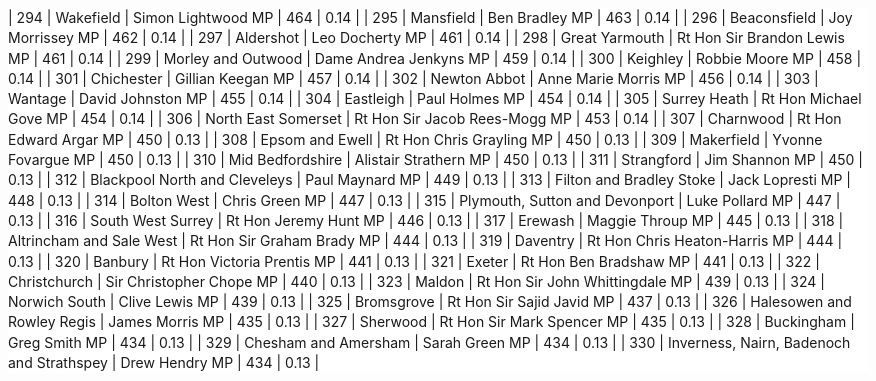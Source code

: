 | 294 | Wakefield | Simon Lightwood MP | 464 | 0.14 |
| 295 | Mansfield | Ben Bradley MP | 463 | 0.14 |
| 296 | Beaconsfield | Joy Morrissey MP | 462 | 0.14 |
| 297 | Aldershot | Leo Docherty MP | 461 | 0.14 |
| 298 | Great Yarmouth | Rt Hon Sir Brandon Lewis MP | 461 | 0.14 |
| 299 | Morley and Outwood | Dame Andrea Jenkyns MP | 459 | 0.14 |
| 300 | Keighley | Robbie Moore MP | 458 | 0.14 |
| 301 | Chichester | Gillian Keegan MP | 457 | 0.14 |
| 302 | Newton Abbot | Anne Marie Morris MP | 456 | 0.14 |
| 303 | Wantage | David Johnston MP | 455 | 0.14 |
| 304 | Eastleigh | Paul Holmes MP | 454 | 0.14 |
| 305 | Surrey Heath | Rt Hon Michael Gove MP | 454 | 0.14 |
| 306 | North East Somerset | Rt Hon Sir Jacob Rees-Mogg MP | 453 | 0.14 |
| 307 | Charnwood | Rt Hon Edward Argar MP | 450 | 0.13 |
| 308 | Epsom and Ewell | Rt Hon Chris Grayling MP | 450 | 0.13 |
| 309 | Makerfield | Yvonne Fovargue MP | 450 | 0.13 |
| 310 | Mid Bedfordshire | Alistair Strathern MP | 450 | 0.13 |
| 311 | Strangford | Jim Shannon MP | 450 | 0.13 |
| 312 | Blackpool North and Cleveleys | Paul Maynard MP | 449 | 0.13 |
| 313 | Filton and Bradley Stoke | Jack Lopresti MP | 448 | 0.13 |
| 314 | Bolton West | Chris Green MP | 447 | 0.13 |
| 315 | Plymouth, Sutton and Devonport | Luke Pollard MP | 447 | 0.13 |
| 316 | South West Surrey | Rt Hon Jeremy Hunt MP | 446 | 0.13 |
| 317 | Erewash | Maggie Throup MP | 445 | 0.13 |
| 318 | Altrincham and Sale West | Rt Hon Sir Graham Brady MP | 444 | 0.13 |
| 319 | Daventry | Rt Hon Chris Heaton-Harris MP | 444 | 0.13 |
| 320 | Banbury | Rt Hon Victoria Prentis MP | 441 | 0.13 |
| 321 | Exeter | Rt Hon Ben Bradshaw MP | 441 | 0.13 |
| 322 | Christchurch | Sir Christopher Chope MP | 440 | 0.13 |
| 323 | Maldon | Rt Hon Sir John Whittingdale MP | 439 | 0.13 |
| 324 | Norwich South | Clive Lewis MP | 439 | 0.13 |
| 325 | Bromsgrove | Rt Hon Sir Sajid Javid MP | 437 | 0.13 |
| 326 | Halesowen and Rowley Regis | James Morris MP | 435 | 0.13 |
| 327 | Sherwood | Rt Hon Sir Mark Spencer MP | 435 | 0.13 |
| 328 | Buckingham | Greg Smith MP | 434 | 0.13 |
| 329 | Chesham and Amersham | Sarah Green MP | 434 | 0.13 |
| 330 | Inverness, Nairn, Badenoch and Strathspey | Drew Hendry MP | 434 | 0.13 |